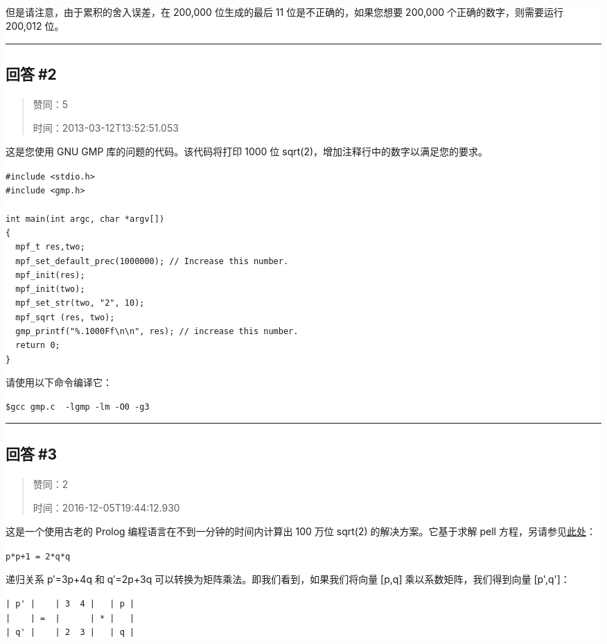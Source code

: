 但是请注意，由于累积的舍入误差，在 200,000 位生成的最后 11 位是不正确的，如果您想要 200,000 个正确的数字，则需要运行 200,012 位。

* * *

## 回答 #2

> 赞同：5
> 
> 时间：2013-03-12T13:52:51.053

这是您使用 GNU GMP 库的问题的代码。该代码将打印 1000 位 sqrt(2)，增加注释行中的数字以满足您的要求。

```
#include <stdio.h>
#include <gmp.h>

int main(int argc, char *argv[])
{
  mpf_t res,two;
  mpf_set_default_prec(1000000); // Increase this number.
  mpf_init(res);
  mpf_init(two);
  mpf_set_str(two, "2", 10);
  mpf_sqrt (res, two); 
  gmp_printf("%.1000Ff\n\n", res); // increase this number.
  return 0;
} 
```

请使用以下命令编译它：

```
$gcc gmp.c  -lgmp -lm -O0 -g3 
```

* * *

## 回答 #3

> 赞同：2
> 
> 时间：2016-12-05T19:44:12.930

这是一个使用古老的 Prolog 编程语言在不到一分钟的时间内计算出 100 万位 sqrt(2) 的解决方案。它基于求解 pell 方程，另请参见[此处](https://math.stackexchange.com/q/2045083/4414)：

```
p*p+1 = 2*q*q 
```

递归关系 p′=3p+4q 和 q′=2p+3q 可以转换为矩阵乘法。即我们看到，如果我们将向量 [p,q] 乘以系数矩阵，我们得到向量 [p',q']：

```
| p' |    | 3  4 |   | p |
|    | =  |      | * |   |
| q' |    | 2  3 |   | q | 
```
